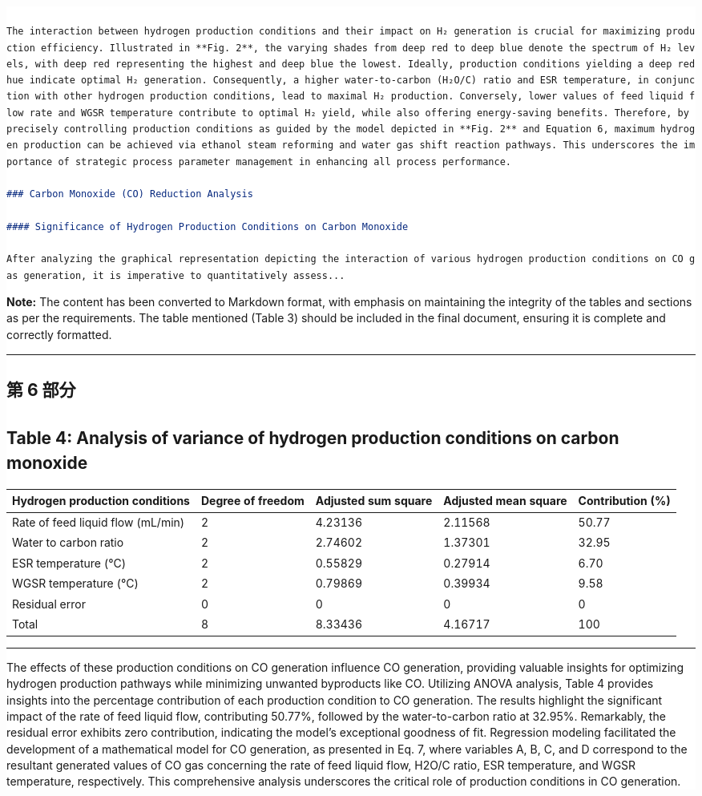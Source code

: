 ```markdown

The interaction between hydrogen production conditions and their impact on H₂ generation is crucial for maximizing production efficiency. Illustrated in **Fig. 2**, the varying shades from deep red to deep blue denote the spectrum of H₂ levels, with deep red representing the highest and deep blue the lowest. Ideally, production conditions yielding a deep red hue indicate optimal H₂ generation. Consequently, a higher water-to-carbon (H₂O/C) ratio and ESR temperature, in conjunction with other hydrogen production conditions, lead to maximal H₂ production. Conversely, lower values of feed liquid flow rate and WGSR temperature contribute to optimal H₂ yield, while also offering energy-saving benefits. Therefore, by precisely controlling production conditions as guided by the model depicted in **Fig. 2** and Equation 6, maximum hydrogen production can be achieved via ethanol steam reforming and water gas shift reaction pathways. This underscores the importance of strategic process parameter management in enhancing all process performance.

### Carbon Monoxide (CO) Reduction Analysis

#### Significance of Hydrogen Production Conditions on Carbon Monoxide

After analyzing the graphical representation depicting the interaction of various hydrogen production conditions on CO gas generation, it is imperative to quantitatively assess...
```

**Note:** The content has been converted to Markdown format, with emphasis on maintaining the integrity of the tables and sections as per the requirements. The table mentioned (Table 3) should be included in the final document, ensuring it is complete and correctly formatted.

---

## 第 6 部分

## Table 4: Analysis of variance of hydrogen production conditions on carbon monoxide

| Hydrogen production conditions                | Degree of freedom | Adjusted sum square | Adjusted mean square | Contribution (%) |
|-----------------------------------------------|-------------------|---------------------|----------------------|-------------------|
| Rate of feed liquid flow (mL/min)            | 2                 | 4.23136             | 2.11568              | 50.77             |
| Water to carbon ratio                         | 2                 | 2.74602             | 1.37301              | 32.95             |
| ESR temperature (°C)                          | 2                 | 0.55829             | 0.27914              | 6.70              |
| WGSR temperature (°C)                         | 2                 | 0.79869             | 0.39934              | 9.58              |
| Residual error                                | 0                 | 0                   | 0                    | 0                 |
| Total                                         | 8                 | 8.33436             | 4.16717              | 100               |

----

The effects of these production conditions on CO generation influence CO generation, providing valuable insights for optimizing hydrogen production pathways while minimizing unwanted byproducts like CO. Utilizing ANOVA analysis, Table 4 provides insights into the percentage contribution of each production condition to CO generation. The results highlight the significant impact of the rate of feed liquid flow, contributing 50.77%, followed by the water-to-carbon ratio at 32.95%. Remarkably, the residual error exhibits zero contribution, indicating the model’s exceptional goodness of fit. Regression modeling facilitated the development of a mathematical model for CO generation, as presented in Eq. 7, where variables A, B, C, and D correspond to the resultant generated values of CO gas concerning the rate of feed liquid flow, H2O/C ratio, ESR temperature, and WGSR temperature, respectively. This comprehensive analysis underscores the critical role of production conditions in CO generation.
